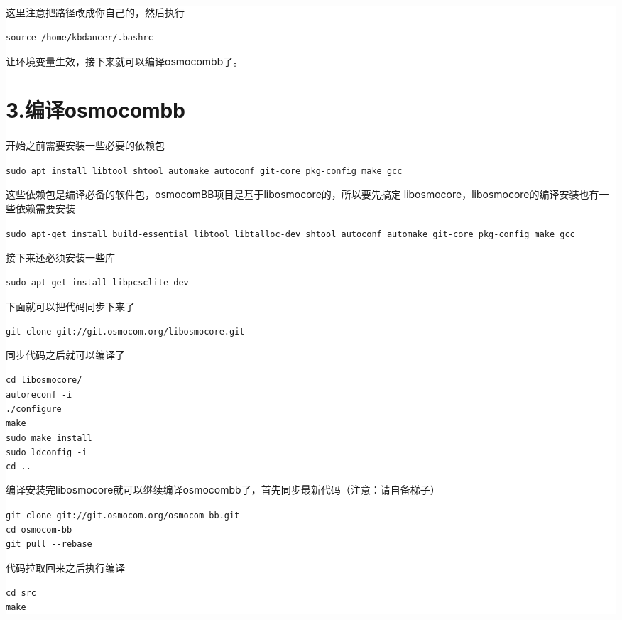 这里注意把路径改成你自己的，然后执行

```
source /home/kbdancer/.bashrc
```

让环境变量生效，接下来就可以编译osmocombb了。

# 3.编译osmocombb

开始之前需要安装一些必要的依赖包

```
sudo apt install libtool shtool automake autoconf git-core pkg-config make gcc
```

这些依赖包是编译必备的软件包，osmocomBB项目是基于libosmocore的，所以要先搞定 libosmocore，libosmocore的编译安装也有一些依赖需要安装

```
sudo apt-get install build-essential libtool libtalloc-dev shtool autoconf automake git-core pkg-config make gcc
```

接下来还必须安装一些库

```
sudo apt-get install libpcsclite-dev
```

下面就可以把代码同步下来了

```
git clone git://git.osmocom.org/libosmocore.git
```

同步代码之后就可以编译了

```
cd libosmocore/
autoreconf -i
./configure
make
sudo make install
sudo ldconfig -i
cd ..
```

编译安装完libosmocore就可以继续编译osmocombb了，首先同步最新代码（注意：请自备梯子）

```
git clone git://git.osmocom.org/osmocom-bb.git
cd osmocom-bb
git pull --rebase
```

代码拉取回来之后执行编译

```
cd src
make
```
